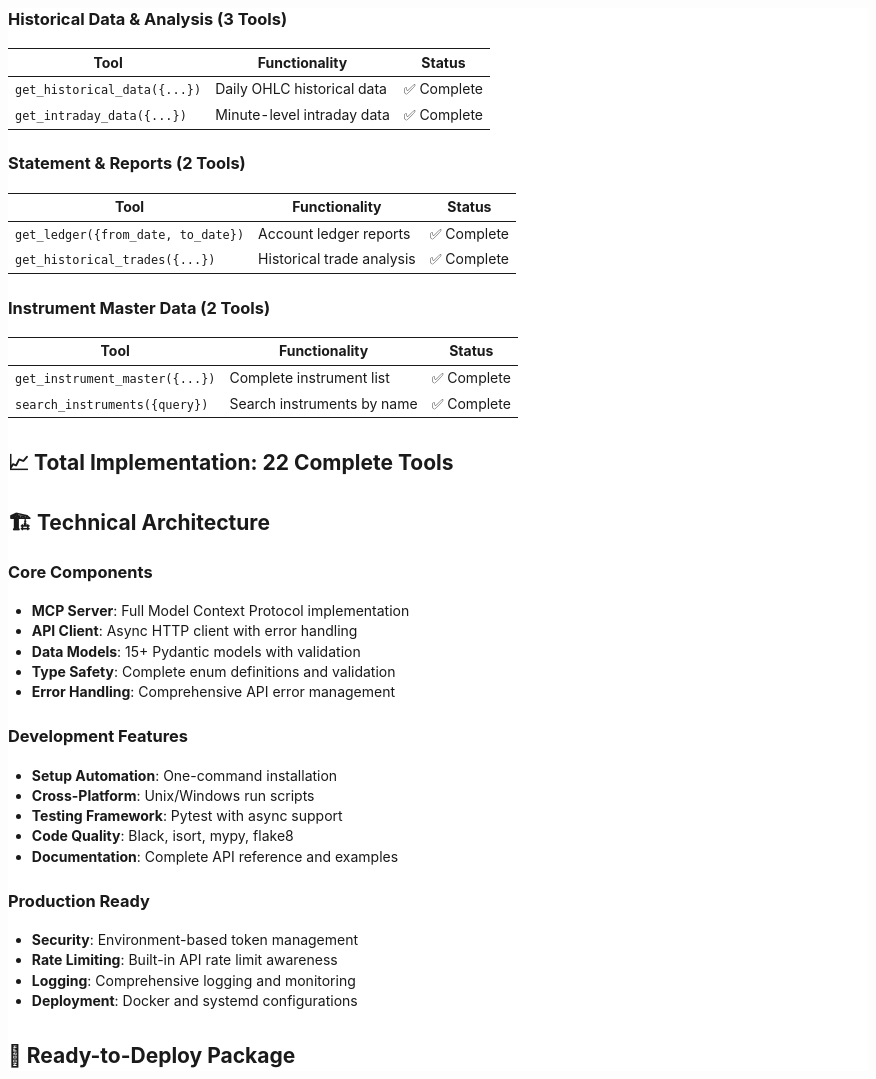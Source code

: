 ### **Historical Data & Analysis (3 Tools)**
| Tool | Functionality | Status |
|------|---------------|---------|
| `get_historical_data({...})` | Daily OHLC historical data | ✅ Complete |
| `get_intraday_data({...})` | Minute-level intraday data | ✅ Complete |

### **Statement & Reports (2 Tools)**
| Tool | Functionality | Status |
|------|---------------|---------|
| `get_ledger({from_date, to_date})` | Account ledger reports | ✅ Complete |
| `get_historical_trades({...})` | Historical trade analysis | ✅ Complete |

### **Instrument Master Data (2 Tools)**
| Tool | Functionality | Status |
|------|---------------|---------|
| `get_instrument_master({...})` | Complete instrument list | ✅ Complete |
| `search_instruments({query})` | Search instruments by name | ✅ Complete |

## 📈 **Total Implementation: 22 Complete Tools**

## 🏗️ **Technical Architecture**

### **Core Components**
- **MCP Server**: Full Model Context Protocol implementation
- **API Client**: Async HTTP client with error handling
- **Data Models**: 15+ Pydantic models with validation
- **Type Safety**: Complete enum definitions and validation
- **Error Handling**: Comprehensive API error management

### **Development Features**
- **Setup Automation**: One-command installation
- **Cross-Platform**: Unix/Windows run scripts
- **Testing Framework**: Pytest with async support
- **Code Quality**: Black, isort, mypy, flake8
- **Documentation**: Complete API reference and examples

### **Production Ready**
- **Security**: Environment-based token management
- **Rate Limiting**: Built-in API rate limit awareness
- **Logging**: Comprehensive logging and monitoring
- **Deployment**: Docker and systemd configurations

## 🚀 **Ready-to-Deploy Package**
